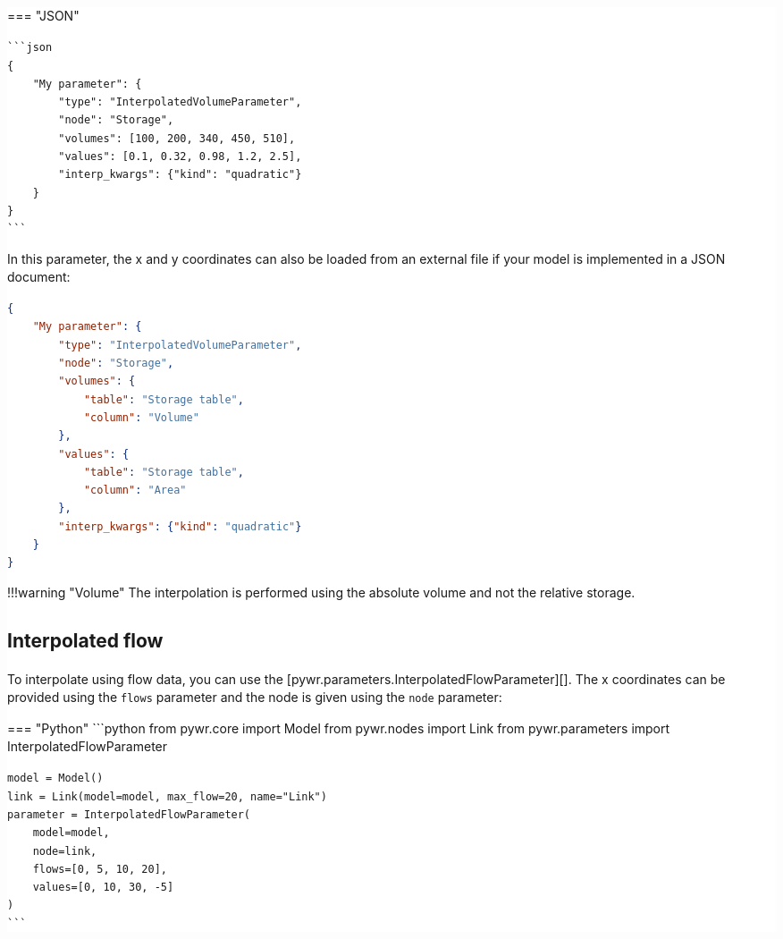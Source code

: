 === "JSON"

    ```json
    {
        "My parameter": {
            "type": "InterpolatedVolumeParameter",
            "node": "Storage",
            "volumes": [100, 200, 340, 450, 510],
            "values": [0.1, 0.32, 0.98, 1.2, 2.5],
            "interp_kwargs": {"kind": "quadratic"}
        }
    }
    ```

In this parameter, the x and y coordinates can also be loaded from an
external file if your model is implemented in a JSON document:

```json
{
    "My parameter": {
        "type": "InterpolatedVolumeParameter",
        "node": "Storage",
        "volumes": {
            "table": "Storage table",
            "column": "Volume"
        },
        "values": {
            "table": "Storage table",
            "column": "Area"
        },
        "interp_kwargs": {"kind": "quadratic"}
    }
}
```

!!!warning "Volume"
    The interpolation is performed using the absolute volume and not the
    relative storage.


## Interpolated flow
To interpolate using flow data, you can use the [pywr.parameters.InterpolatedFlowParameter][].
The x coordinates can be provided using the `flows` parameter and the node is
given using the `node` parameter:

=== "Python"
    ```python
    from pywr.core import Model
    from pywr.nodes import Link
    from pywr.parameters import InterpolatedFlowParameter

    model = Model()
    link = Link(model=model, max_flow=20, name="Link")
    parameter = InterpolatedFlowParameter(
        model=model,
        node=link,
        flows=[0, 5, 10, 20],
        values=[0, 10, 30, -5]
    )
    ```
